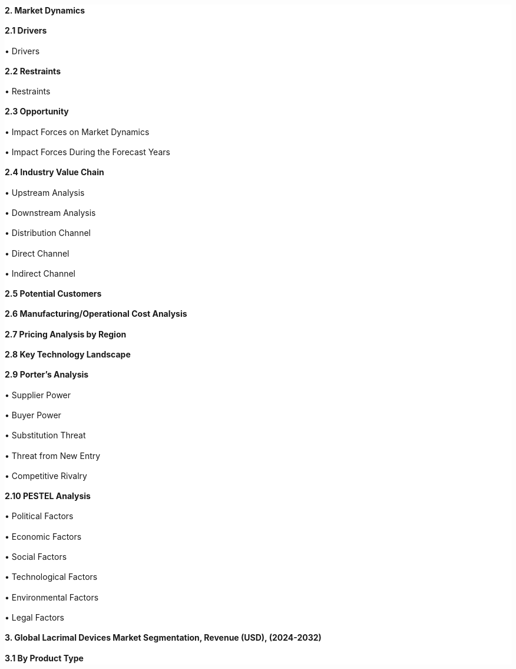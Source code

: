 <strong>2. Market Dynamics</strong>

<strong>2.1 Drivers</strong>

• Drivers

<strong>2.2 Restraints</strong>

• Restraints

<strong>2.3 Opportunity</strong>

• Impact Forces on Market Dynamics

• Impact Forces During the Forecast Years

<strong>2.4 Industry Value Chain</strong>

• Upstream Analysis

• Downstream Analysis

• Distribution Channel

• Direct Channel

• Indirect Channel

<strong>2.5 Potential Customers</strong>

<strong>2.6 Manufacturing/Operational Cost Analysis</strong>

<strong>2.7 Pricing Analysis by Region</strong>

<strong>2.8 Key Technology Landscape</strong>

<strong>2.9 Porter’s Analysis</strong>

• Supplier Power

• Buyer Power

• Substitution Threat

• Threat from New Entry

• Competitive Rivalry

<strong>2.10 PESTEL Analysis</strong>

• Political Factors

• Economic Factors

• Social Factors

• Technological Factors

• Environmental Factors

• Legal Factors

<strong>3. Global Lacrimal Devices Market Segmentation, Revenue (USD), (2024-2032)</strong>

<strong>3.1 By Product Type</strong>
